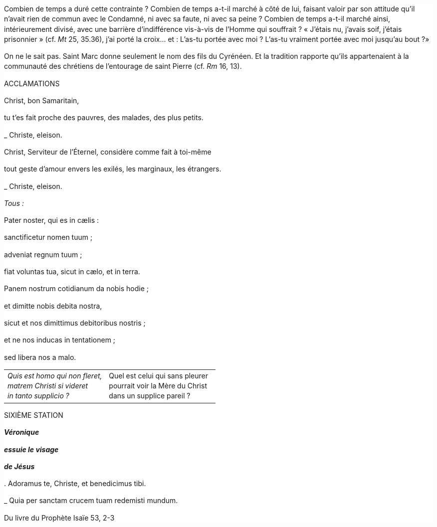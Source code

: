 Combien de temps a duré cette contrainte ? Combien de temps a-t-il marché à côté de lui, faisant valoir par son attitude qu’il n’avait rien de commun avec le Con­damné, ni avec sa faute, ni avec sa peine ? Combien de temps a-t-il marché ainsi, intérieurement divisé, avec une barrière d’indifférence vis-à-vis de l’Homme qui souffrait ? « J’étais nu, j’avais soif, j’étais prisonnier » (cf. *Mt* 25, 35.36), j’ai porté la croix... et : L’as-tu portée avec moi ? L’as-tu vraiment portée avec moi jusqu’au bout ?»

On ne le sait pas. Saint Marc donne seulement le nom des fils du Cyrénéen. Et la tradition rapporte qu’ils appartenaient à la communauté des chré­tiens de l’entourage de saint Pierre (cf. *Rm* 16, 13).

ACCLAMATIONS

Christ, bon Samaritain,

tu t’es fait proche des pauvres, des malades, des plus petits.

_ Christe, eleison.

Christ, Serviteur de l’Éternel, considère comme fait à toi-même

tout geste d’amour envers les exilés, les marginaux, les étrangers.

_ Christe, eleison.

*Tous :*

Pater noster, qui es in cælis :

sanctificetur nomen tuum ;

adveniat regnum tuum ;

fiat voluntas tua, sicut in cælo, et in terra.

Panem nostrum cotidianum da nobis hodie ;

et dimitte nobis debita nostra,

sicut et nos dimittimus debitoribus nostris ;

et ne nos inducas in tentationem ;

sed libera nos a malo.

|     |     |
| --- | --- |
| *Quis est homo qui non fleret,*<br>*matrem Christi si videret*<br>*in tanto supplicio ?* | Quel est celui qui sans pleurer  <br>pourrait voir la Mère du Christ  <br>dans un supplice pareil ? |

SIXIÈME STATION

***Véronique***

***essuie le visage***

***de Jésus***

. Adoramus te, Christe, et benedicimus tibi.

_  Quia per sanctam crucem tuam redemisti mundum.

Du livre du Prophète Isaïe 53, 2-3

